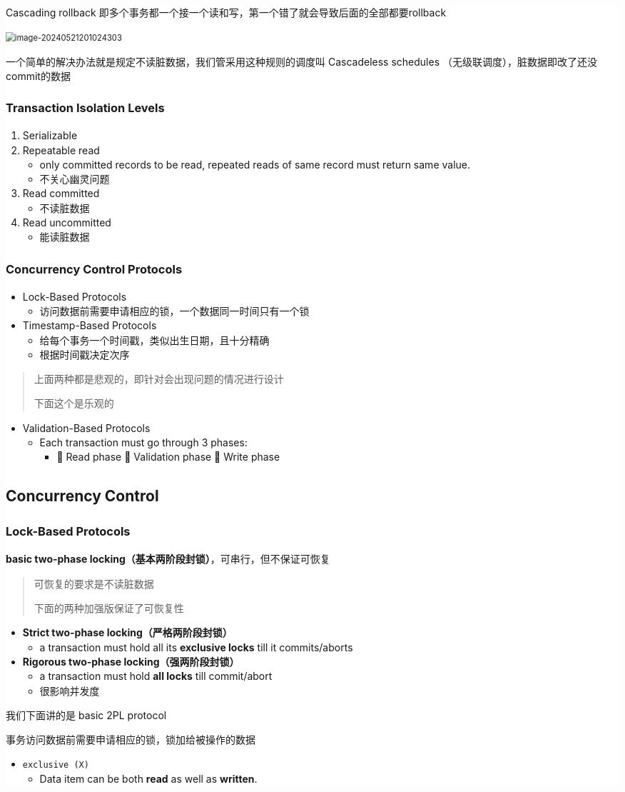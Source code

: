 Cascading rollback 即多个事务都一个接一个读和写，第一个错了就会导致后面的全部都要rollback

<img src="https://raw.githubusercontent.com/RimLutienpeist/image-hosting/main/image-20240521201024303.png" alt="image-20240521201024303" style="zoom: 80%;" />

一个简单的解决办法就是规定不读脏数据，我们管采用这种规则的调度叫 Cascadeless schedules （无级联调度），脏数据即改了还没commit的数据

### Transaction Isolation Levels

1. Serializable
2. Repeatable read
   - only committed records to be read, repeated reads of same record must return same value.
   - 不关心幽灵问题
3. Read committed
   - 不读脏数据
4. Read uncommitted 
   - 能读脏数据

### Concurrency Control Protocols

- Lock-Based Protocols
  - 访问数据前需要申请相应的锁，一个数据同一时间只有一个锁
- Timestamp-Based Protocols
  - 给每个事务一个时间戳，类似出生日期，且十分精确
  - 根据时间戳决定次序

> 上面两种都是悲观的，即针对会出现问题的情况进行设计
>
> 下面这个是乐观的

- Validation-Based Protocols
  - Each transaction must go through 3 phases: 
    -  Read phase  Validation phase  Write phase

## Concurrency Control

### Lock-Based Protocols

 **basic two-phase locking（基本两阶段封锁）**，可串行，但不保证可恢复

> 可恢复的要求是不读脏数据
>
> 下面的两种加强版保证了可恢复性

- **Strict two-phase locking（严格两阶段封锁）**
  - a transaction must hold all its **exclusive locks** till it commits/aborts
- **Rigorous two-phase locking（强两阶段封锁）**
  - a transaction must hold **all locks** till commit/abort
  - 很影响并发度

我们下面讲的是 basic 2PL protocol

事务访问数据前需要申请相应的锁，锁加给被操作的数据

- `exclusive (X)` 
  - Data item can be both **read** as well as **written**. 
